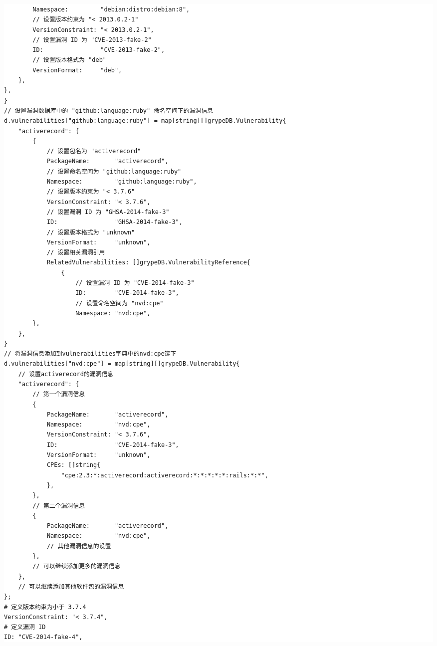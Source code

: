 ```
		Namespace:         "debian:distro:debian:8",
		// 设置版本约束为 "< 2013.0.2-1"
		VersionConstraint: "< 2013.0.2-1",
		// 设置漏洞 ID 为 "CVE-2013-fake-2"
		ID:                "CVE-2013-fake-2",
		// 设置版本格式为 "deb"
		VersionFormat:     "deb",
	},
},
}
// 设置漏洞数据库中的 "github:language:ruby" 命名空间下的漏洞信息
d.vulnerabilities["github:language:ruby"] = map[string][]grypeDB.Vulnerability{
	"activerecord": {
		{
			// 设置包名为 "activerecord"
			PackageName:       "activerecord",
			// 设置命名空间为 "github:language:ruby"
			Namespace:         "github:language:ruby",
			// 设置版本约束为 "< 3.7.6"
			VersionConstraint: "< 3.7.6",
			// 设置漏洞 ID 为 "GHSA-2014-fake-3"
			ID:                "GHSA-2014-fake-3",
			// 设置版本格式为 "unknown"
			VersionFormat:     "unknown",
			// 设置相关漏洞引用
			RelatedVulnerabilities: []grypeDB.VulnerabilityReference{
				{
					// 设置漏洞 ID 为 "CVE-2014-fake-3"
					ID:        "CVE-2014-fake-3",
					// 设置命名空间为 "nvd:cpe"
					Namespace: "nvd:cpe",
		},
	},
}
// 将漏洞信息添加到vulnerabilities字典中的nvd:cpe键下
d.vulnerabilities["nvd:cpe"] = map[string][]grypeDB.Vulnerability{
	// 设置activerecord的漏洞信息
	"activerecord": {
		// 第一个漏洞信息
		{
			PackageName:       "activerecord",
			Namespace:         "nvd:cpe",
			VersionConstraint: "< 3.7.6",
			ID:                "CVE-2014-fake-3",
			VersionFormat:     "unknown",
			CPEs: []string{
				"cpe:2.3:*:activerecord:activerecord:*:*:*:*:*:rails:*:*",
			},
		},
		// 第二个漏洞信息
		{
			PackageName:       "activerecord",
			Namespace:         "nvd:cpe",
			// 其他漏洞信息的设置
		},
		// 可以继续添加更多的漏洞信息
	},
	// 可以继续添加其他软件包的漏洞信息
};
# 定义版本约束为小于 3.7.4
VersionConstraint: "< 3.7.4",
# 定义漏洞 ID
ID: "CVE-2014-fake-4",
```